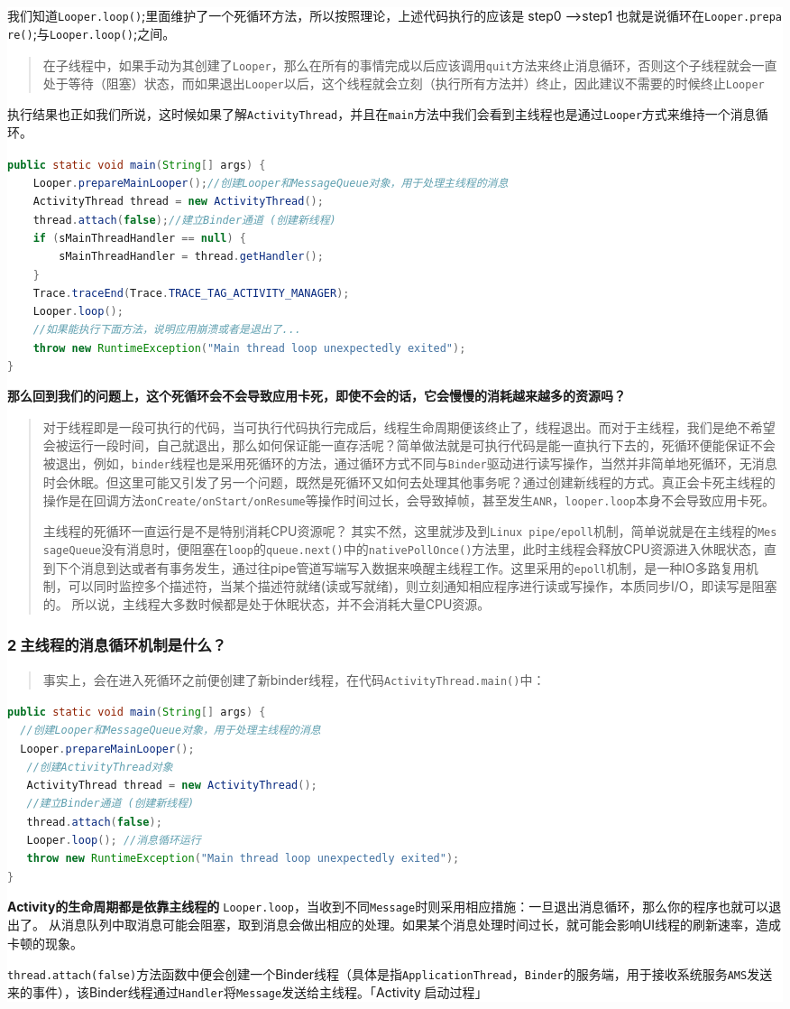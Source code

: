 我们知道`Looper.loop()`;里面维护了一个死循环方法，所以按照理论，上述代码执行的应该是 step0 –>step1 也就是说循环在`Looper.prepare()`;与`Looper.loop()`;之间。

> 在子线程中，如果手动为其创建了`Looper`，那么在所有的事情完成以后应该调用`quit`方法来终止消息循环，否则这个子线程就会一直处于等待（阻塞）状态，而如果退出`Looper`以后，这个线程就会立刻（执行所有方法并）终止，因此建议不需要的时候终止`Looper`

执行结果也正如我们所说，这时候如果了解`ActivityThread`，并且在`main`方法中我们会看到主线程也是通过`Looper`方式来维持一个消息循环。

```java
public static void main(String[] args) {
    Looper.prepareMainLooper();//创建Looper和MessageQueue对象，用于处理主线程的消息
    ActivityThread thread = new ActivityThread();
    thread.attach(false);//建立Binder通道 (创建新线程)
    if (sMainThreadHandler == null) {
        sMainThreadHandler = thread.getHandler();
    }
    Trace.traceEnd(Trace.TRACE_TAG_ACTIVITY_MANAGER);
    Looper.loop();
    //如果能执行下面方法，说明应用崩溃或者是退出了...
    throw new RuntimeException("Main thread loop unexpectedly exited");
}
```

**那么回到我们的问题上，这个死循环会不会导致应用卡死，即使不会的话，它会慢慢的消耗越来越多的资源吗？**

> 对于线程即是一段可执行的代码，当可执行代码执行完成后，线程生命周期便该终止了，线程退出。而对于主线程，我们是绝不希望会被运行一段时间，自己就退出，那么如何保证能一直存活呢？简单做法就是可执行代码是能一直执行下去的，死循环便能保证不会被退出，例如，`binder`线程也是采用死循环的方法，通过循环方式不同与`Binder`驱动进行读写操作，当然并非简单地死循环，无消息时会休眠。但这里可能又引发了另一个问题，既然是死循环又如何去处理其他事务呢？通过创建新线程的方式。真正会卡死主线程的操作是在回调方法`onCreate/onStart/onResume`等操作时间过长，会导致掉帧，甚至发生`ANR`，`looper.loop`本身不会导致应用卡死。
>
> 主线程的死循环一直运行是不是特别消耗CPU资源呢？ 其实不然，这里就涉及到`Linux pipe/epoll`机制，简单说就是在主线程的`MessageQueue`没有消息时，便阻塞在`loop`的`queue.next()`中的`nativePollOnce()`方法里，此时主线程会释放CPU资源进入休眠状态，直到下个消息到达或者有事务发生，通过往pipe管道写端写入数据来唤醒主线程工作。这里采用的`epoll`机制，是一种IO多路复用机制，可以同时监控多个描述符，当某个描述符就绪(读或写就绪)，则立刻通知相应程序进行读或写操作，本质同步I/O，即读写是阻塞的。 所以说，主线程大多数时候都是处于休眠状态，并不会消耗大量CPU资源。

### 2 主线程的消息循环机制是什么？

> 事实上，会在进入死循环之前便创建了新binder线程，在代码`ActivityThread.main()`中：

```java
public static void main(String[] args) {
  //创建Looper和MessageQueue对象，用于处理主线程的消息
  Looper.prepareMainLooper();
   //创建ActivityThread对象
   ActivityThread thread = new ActivityThread(); 
   //建立Binder通道 (创建新线程)
   thread.attach(false);
   Looper.loop(); //消息循环运行
   throw new RuntimeException("Main thread loop unexpectedly exited");
}
```

**Activity的生命周期都是依靠主线程的** `Looper.loop`，当收到不同`Message`时则采用相应措施：一旦退出消息循环，那么你的程序也就可以退出了。 从消息队列中取消息可能会阻塞，取到消息会做出相应的处理。如果某个消息处理时间过长，就可能会影响UI线程的刷新速率，造成卡顿的现象。

`thread.attach(false)`方法函数中便会创建一个Binder线程（具体是指`ApplicationThread`，`Binder`的服务端，用于接收系统服务`AMS`发送来的事件），该Binder线程通过`Handler`将`Message`发送给主线程。「Activity 启动过程」
